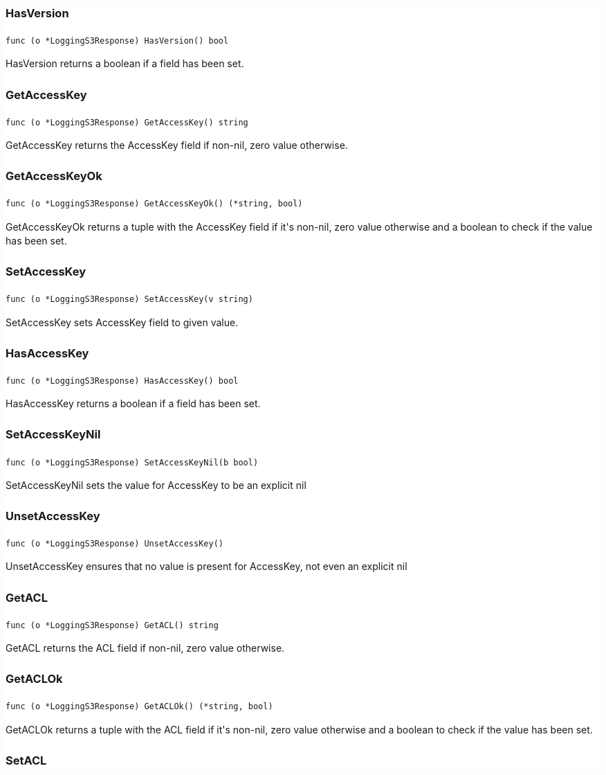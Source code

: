 ### HasVersion

`func (o *LoggingS3Response) HasVersion() bool`

HasVersion returns a boolean if a field has been set.

### GetAccessKey

`func (o *LoggingS3Response) GetAccessKey() string`

GetAccessKey returns the AccessKey field if non-nil, zero value otherwise.

### GetAccessKeyOk

`func (o *LoggingS3Response) GetAccessKeyOk() (*string, bool)`

GetAccessKeyOk returns a tuple with the AccessKey field if it's non-nil, zero value otherwise
and a boolean to check if the value has been set.

### SetAccessKey

`func (o *LoggingS3Response) SetAccessKey(v string)`

SetAccessKey sets AccessKey field to given value.

### HasAccessKey

`func (o *LoggingS3Response) HasAccessKey() bool`

HasAccessKey returns a boolean if a field has been set.

### SetAccessKeyNil

`func (o *LoggingS3Response) SetAccessKeyNil(b bool)`

 SetAccessKeyNil sets the value for AccessKey to be an explicit nil

### UnsetAccessKey
`func (o *LoggingS3Response) UnsetAccessKey()`

UnsetAccessKey ensures that no value is present for AccessKey, not even an explicit nil
### GetACL

`func (o *LoggingS3Response) GetACL() string`

GetACL returns the ACL field if non-nil, zero value otherwise.

### GetACLOk

`func (o *LoggingS3Response) GetACLOk() (*string, bool)`

GetACLOk returns a tuple with the ACL field if it's non-nil, zero value otherwise
and a boolean to check if the value has been set.

### SetACL
